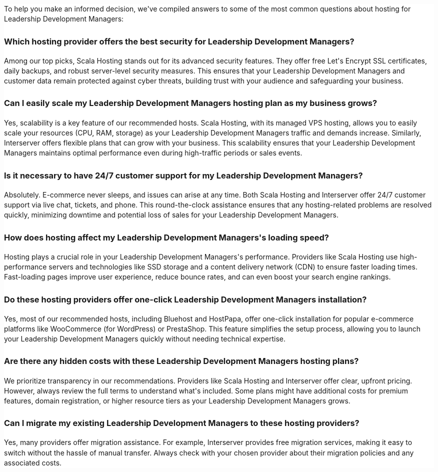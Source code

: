 To help you make an informed decision, we've compiled answers to some of the most common questions about hosting for Leadership Development Managers:

### Which hosting provider offers the best security for Leadership Development Managers? 
Among our top picks, Scala Hosting stands out for its advanced security features. They offer free Let's Encrypt SSL certificates, daily backups, and robust server-level security measures. This ensures that your Leadership Development Managers and customer data remain protected against cyber threats, building trust with your audience and safeguarding your business.

### Can I easily scale my Leadership Development Managers hosting plan as my business grows? 
Yes, scalability is a key feature of our recommended hosts. Scala Hosting, with its managed VPS hosting, allows you to easily scale your resources (CPU, RAM, storage) as your Leadership Development Managers traffic and demands increase. Similarly, Interserver offers flexible plans that can grow with your business. This scalability ensures that your Leadership Development Managers maintains optimal performance even during high-traffic periods or sales events.

### Is it necessary to have 24/7 customer support for my Leadership Development Managers? 
Absolutely. E-commerce never sleeps, and issues can arise at any time. Both Scala Hosting and Interserver offer 24/7 customer support via live chat, tickets, and phone. This round-the-clock assistance ensures that any hosting-related problems are resolved quickly, minimizing downtime and potential loss of sales for your Leadership Development Managers.

### How does hosting affect my Leadership Development Managers's loading speed? 
Hosting plays a crucial role in your Leadership Development Managers's performance. Providers like Scala Hosting use high-performance servers and technologies like SSD storage and a content delivery network (CDN) to ensure faster loading times. Fast-loading pages improve user experience, reduce bounce rates, and can even boost your search engine rankings.

### Do these hosting providers offer one-click Leadership Development Managers installation? 
Yes, most of our recommended hosts, including Bluehost and HostPapa, offer one-click installation for popular e-commerce platforms like WooCommerce (for WordPress) or PrestaShop. This feature simplifies the setup process, allowing you to launch your Leadership Development Managers quickly without needing technical expertise.

### Are there any hidden costs with these Leadership Development Managers hosting plans? 
We prioritize transparency in our recommendations. Providers like Scala Hosting and Interserver offer clear, upfront pricing. However, always review the full terms to understand what's included. Some plans might have additional costs for premium features, domain registration, or higher resource tiers as your Leadership Development Managers grows.

### Can I migrate my existing Leadership Development Managers to these hosting providers? 
Yes, many providers offer migration assistance. For example, Interserver provides free migration services, making it easy to switch without the hassle of manual transfer. Always check with your chosen provider about their migration policies and any associated costs.
